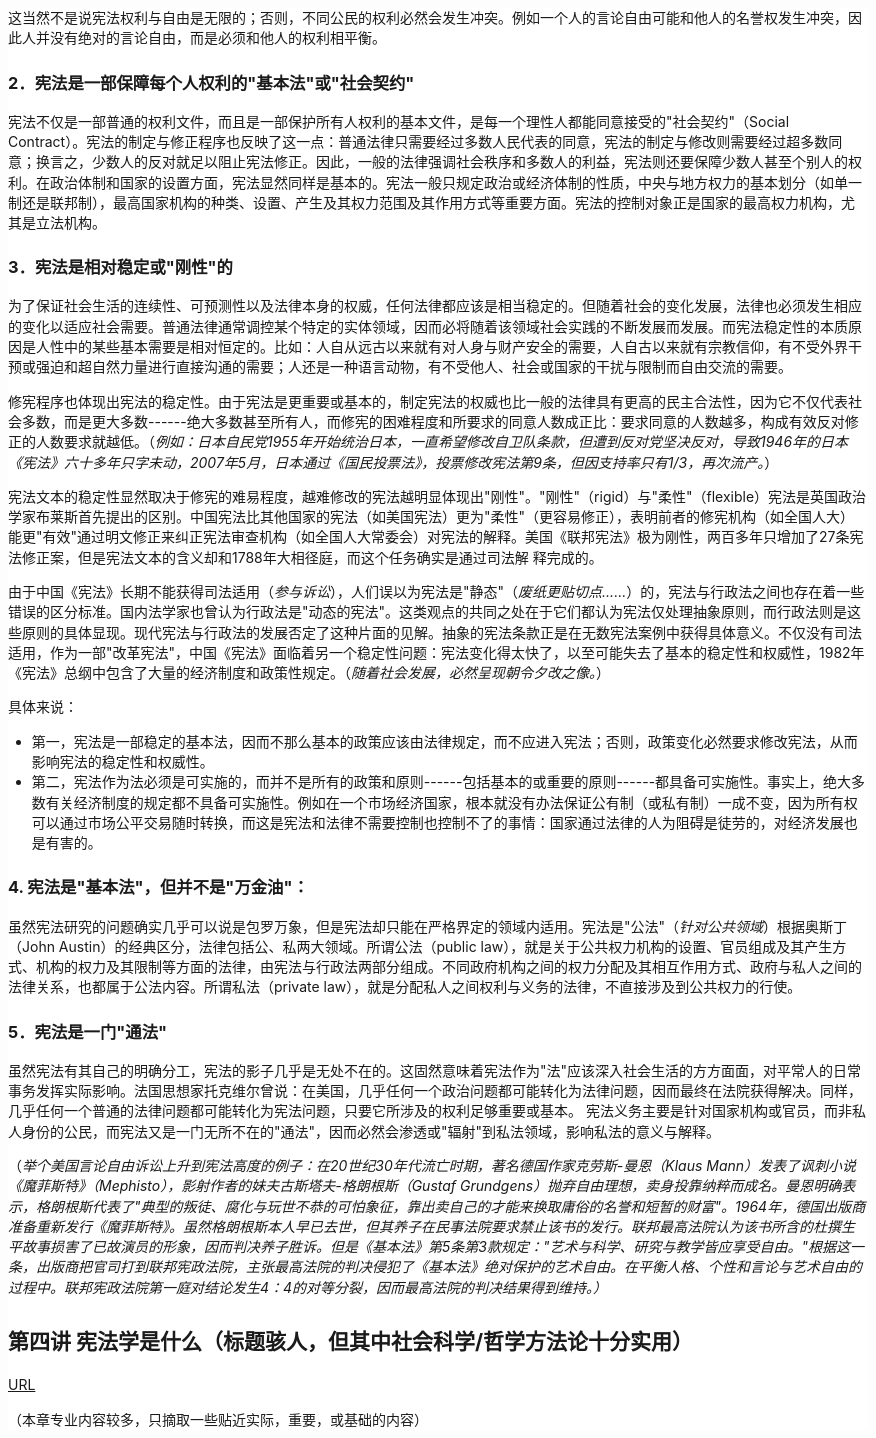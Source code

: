 这当然不是说宪法权利与自由是无限的；否则，不同公民的权利必然会发生冲突。例如一个人的言论自由可能和他人的名誉权发生冲突，因此人并没有绝对的言论自由，而是必须和他人的权利相平衡。

### 2．宪法是一部保障每个人权利的"基本法"或"社会契约"
宪法不仅是一部普通的权利文件，而且是一部保护所有人权利的基本文件，是每一个理性人都能同意接受的"社会契约"（Social Contract）。宪法的制定与修正程序也反映了这一点：普通法律只需要经过多数人民代表的同意，宪法的制定与修改则需要经过超多数同意；换言之，少数人的反对就足以阻止宪法修正。因此，一般的法律强调社会秩序和多数人的利益，宪法则还要保障少数人甚至个别人的权利。在政治体制和国家的设置方面，宪法显然同样是基本的。宪法一般只规定政治或经济体制的性质，中央与地方权力的基本划分（如单一制还是联邦制），最高国家机构的种类、设置、产生及其权力范围及其作用方式等重要方面。宪法的控制对象正是国家的最高权力机构，尤其是立法机构。

### 3．宪法是相对稳定或"刚性"的
为了保证社会生活的连续性、可预测性以及法律本身的权威，任何法律都应该是相当稳定的。但随着社会的变化发展，法律也必须发生相应的变化以适应社会需要。普通法律通常调控某个特定的实体领域，因而必将随着该领域社会实践的不断发展而发展。而宪法稳定性的本质原因是人性中的某些基本需要是相对恒定的。比如：人自从远古以来就有对人身与财产安全的需要，人自古以来就有宗教信仰，有不受外界干预或强迫和超自然力量进行直接沟通的需要；人还是一种语言动物，有不受他人、社会或国家的干扰与限制而自由交流的需要。

修宪程序也体现出宪法的稳定性。由于宪法是更重要或基本的，制定宪法的权威也比一般的法律具有更高的民主合法性，因为它不仅代表社会多数，而是更大多数------绝大多数甚至所有人，而修宪的困难程度和所要求的同意人数成正比：要求同意的人数越多，构成有效反对修正的人数要求就越低。（*例如：日本自民党1955年开始统治日本，一直希望修改自卫队条款，但遭到反对党坚决反对，导致1946年的日本《宪法》六十多年只字未动，2007年5月，日本通过《国民投票法》，投票修改宪法第9条，但因支持率只有1/3，再次流产。*）

宪法文本的稳定性显然取决于修宪的难易程度，越难修改的宪法越明显体现出"刚性"。"刚性"（rigid）与"柔性"（flexible）宪法是英国政治学家布莱斯首先提出的区别。中国宪法比其他国家的宪法（如美国宪法）更为"柔性"（更容易修正），表明前者的修宪机构（如全国人大）能更"有效"通过明文修正来纠正宪法审查机构（如全国人大常委会）对宪法的解释。美国《联邦宪法》极为刚性，两百多年只增加了27条宪法修正案，但是宪法文本的含义却和1788年大相径庭，而这个任务确实是通过司法解
释完成的。

由于中国《宪法》长期不能获得司法适用（*参与诉讼*），人们误以为宪法是"静态"（*废纸更贴切点......*）的，宪法与行政法之间也存在着一些错误的区分标准。国内法学家也曾认为行政法是"动态的宪法"。这类观点的共同之处在于它们都认为宪法仅处理抽象原则，而行政法则是这些原则的具体显现。现代宪法与行政法的发展否定了这种片面的见解。抽象的宪法条款正是在无数宪法案例中获得具体意义。不仅没有司法适用，作为一部"改革宪法"，中国《宪法》面临着另一个稳定性问题：宪法变化得太快了，以至可能失去了基本的稳定性和权威性，1982年《宪法》总纲中包含了大量的经济制度和政策性规定。（*随着社会发展，必然呈现朝令夕改之像。*）

具体来说：
- 第一，宪法是一部稳定的基本法，因而不那么基本的政策应该由法律规定，而不应进入宪法；否则，政策变化必然要求修改宪法，从而影响宪法的稳定性和权威性。
- 第二，宪法作为法必须是可实施的，而并不是所有的政策和原则------包括基本的或重要的原则------都具备可实施性。事实上，绝大多数有关经济制度的规定都不具备可实施性。例如在一个市场经济国家，根本就没有办法保证公有制（或私有制）一成不变，因为所有权可以通过市场公平交易随时转换，而这是宪法和法律不需要控制也控制不了的事情：国家通过法律的人为阻碍是徒劳的，对经济发展也是有害的。

### 4. 宪法是"基本法"，但并不是"万金油"：
虽然宪法研究的问题确实几乎可以说是包罗万象，但是宪法却只能在严格界定的领域内适用。宪法是"公法"（*针对公共领域*）根据奥斯丁（John Austin）的经典区分，法律包括公、私两大领域。所谓公法（public law），就是关于公共权力机构的设置、官员组成及其产生方式、机构的权力及其限制等方面的法律，由宪法与行政法两部分组成。不同政府机构之间的权力分配及其相互作用方式、政府与私人之间的法律关系，也都属于公法内容。所谓私法（private law），就是分配私人之间权利与义务的法律，不直接涉及到公共权力的行使。

### 5．宪法是一门"通法"
虽然宪法有其自己的明确分工，宪法的影子几乎是无处不在的。这固然意味着宪法作为"法"应该深入社会生活的方方面面，对平常人的日常事务发挥实际影响。法国思想家托克维尔曾说：在美国，几乎任何一个政治问题都可能转化为法律问题，因而最终在法院获得解决。同样，几乎任何一个普通的法律问题都可能转化为宪法问题，只要它所涉及的权利足够重要或基本。  宪法义务主要是针对国家机构或官员，而非私人身份的公民，而宪法又是一门无所不在的"通法"，因而必然会渗透或"辐射"到私法领域，影响私法的意义与解释。

（*举个美国言论自由诉讼上升到宪法高度的例子：在20世纪30年代流亡时期，著名德国作家克劳斯-曼恩（Klaus Mann）发表了讽刺小说《魔菲斯特》（Mephisto），影射作者的妹夫古斯塔夫-格朗根斯（Gustaf Grundgens）抛弃自由理想，卖身投靠纳粹而成名。曼恩明确表示，格朗根斯代表了"典型的叛徒、腐化与玩世不恭的可怕象征，靠出卖自己的才能来换取庸俗的名誉和短暂的财富"。1964年，德国出版商准备重新发行《魔菲斯特》。虽然格朗根斯本人早已去世，但其养子在民事法院要求禁止该书的发行。联邦最高法院认为该书所含的杜撰生平故事损害了已故演员的形象，因而判决养子胜诉。但是《基本法》第5条第3款规定："艺术与科学、研究与教学皆应享受自由。"根据这一条，出版商把官司打到联邦宪政法院，主张最高法院的判决侵犯了《基本法》绝对保护的艺术自由。在平衡人格、个性和言论与艺术自由的过程中。联邦宪政法院第一庭对结论发生4：4的对等分裂，因而最高法院的判决结果得到维持。）*

## 第四讲 宪法学是什么（标题骇人，但其中社会科学/哲学方法论十分实用）
[URL](https://pincong.rocks/article/621)

（本章专业内容较多，只摘取一些贴近实际，重要，或基础的内容）

